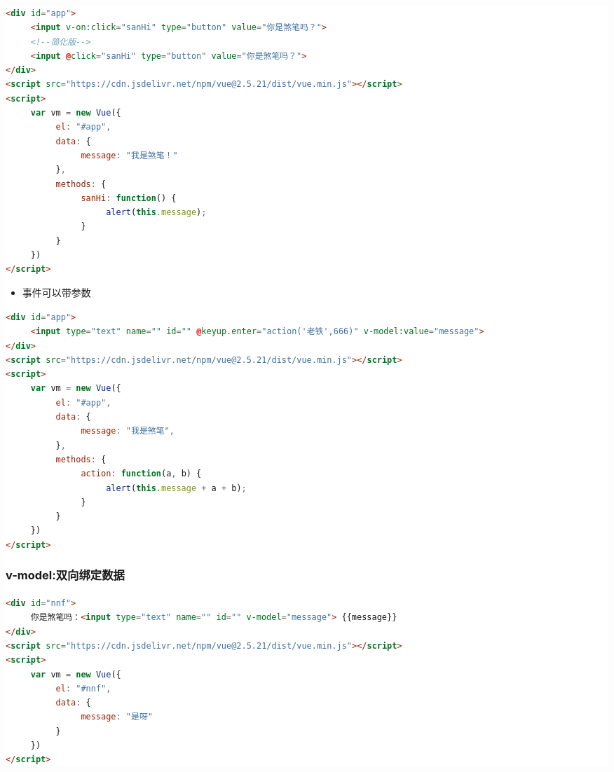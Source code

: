 ```html
<div id="app">
     <input v-on:click="sanHi" type="button" value="你是煞笔吗？">
     <!--简化版-->
     <input @click="sanHi" type="button" value="你是煞笔吗？">
</div>
<script src="https://cdn.jsdelivr.net/npm/vue@2.5.21/dist/vue.min.js"></script>
<script>
     var vm = new Vue({
          el: "#app",
          data: {
               message: "我是煞笔！"
          },
          methods: {
               sanHi: function() {
                    alert(this.message);
               }
          }
     })
</script>
```

- 事件可以带参数

```html
<div id="app">
     <input type="text" name="" id="" @keyup.enter="action('老铁',666)" v-model:value="message">
</div>
<script src="https://cdn.jsdelivr.net/npm/vue@2.5.21/dist/vue.min.js"></script>
<script>
     var vm = new Vue({
          el: "#app",
          data: {
               message: "我是煞笔",
          },
          methods: {
               action: function(a, b) {
                    alert(this.message + a + b);
               }
          }
     })
</script>
```

### v-model:双向绑定数据

```html
<div id="nnf">
     你是煞笔吗：<input type="text" name="" id="" v-model="message"> {{message}}
</div>
<script src="https://cdn.jsdelivr.net/npm/vue@2.5.21/dist/vue.min.js"></script>
<script>
     var vm = new Vue({
          el: "#nnf",
          data: {
               message: "是呀"
          }
     })
</script>
```
